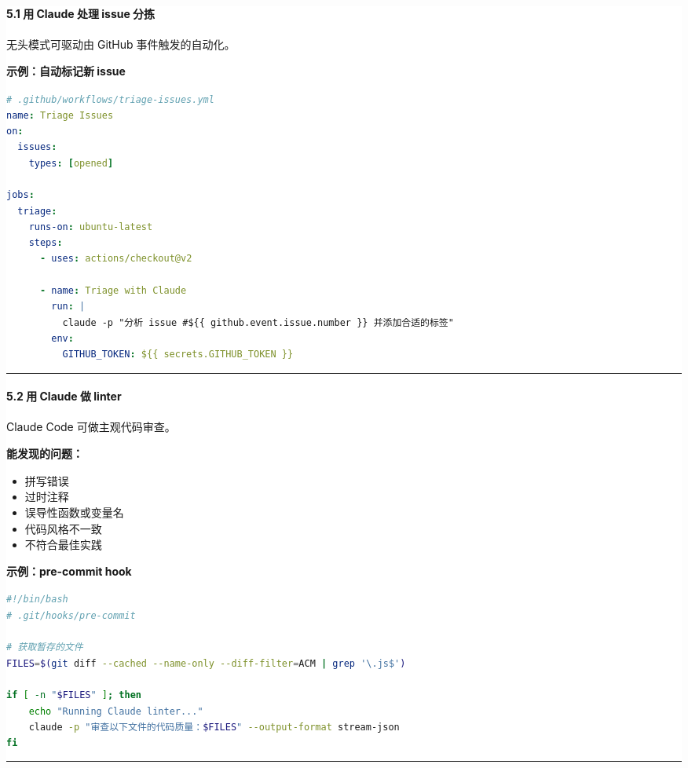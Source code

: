 #### 5.1 用 Claude 处理 issue 分拣

无头模式可驱动由 GitHub 事件触发的自动化。

**示例：自动标记新 issue**

```yaml
# .github/workflows/triage-issues.yml
name: Triage Issues
on:
  issues:
    types: [opened]

jobs:
  triage:
    runs-on: ubuntu-latest
    steps:
      - uses: actions/checkout@v2

      - name: Triage with Claude
        run: |
          claude -p "分析 issue #${{ github.event.issue.number }} 并添加合适的标签"
        env:
          GITHUB_TOKEN: ${{ secrets.GITHUB_TOKEN }}
```

---

#### 5.2 用 Claude 做 linter

Claude Code 可做主观代码审查。

**能发现的问题：**
- 拼写错误
- 过时注释
- 误导性函数或变量名
- 代码风格不一致
- 不符合最佳实践

**示例：pre-commit hook**

```bash
#!/bin/bash
# .git/hooks/pre-commit

# 获取暂存的文件
FILES=$(git diff --cached --name-only --diff-filter=ACM | grep '\.js$')

if [ -n "$FILES" ]; then
    echo "Running Claude linter..."
    claude -p "审查以下文件的代码质量：$FILES" --output-format stream-json
fi
```

---
